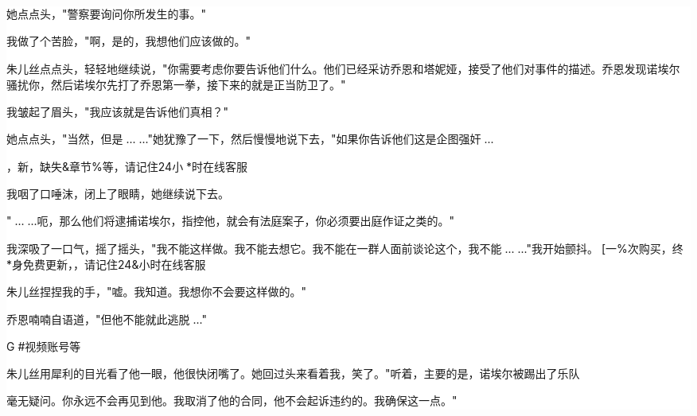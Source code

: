 
她点点头，"警察要询问你所发生的事。"





我做了个苦脸，"啊，是的，我想他们应该做的。"







朱儿丝点点头，轻轻地继续说，"你需要考虑你要告诉他们什么。他们已经采访乔恩和塔妮娅，接受了他们对事件的描述。乔恩发现诺埃尔骚扰你，然后诺埃尔先打了乔恩第一拳，接下来的就是正当防卫了。"





我皱起了眉头，"我应该就是告诉他们真相？"



她点点头，"当然，但是 ... ..."她犹豫了一下，然后慢慢地说下去，"如果你告诉他们这是企图强奸 ...





，新，缺失&章节%等，请记住24小 *时在线客服



我咽了口唾沫，闭上了眼睛，她继续说下去。





" ... ...呃，那么他们将逮捕诺埃尔，指控他，就会有法庭案子，你必须要出庭作证之类的。"







我深吸了一口气，摇了摇头，"我不能这样做。我不能去想它。我不能在一群人面前谈论这个，我不能 ... ..."我开始颤抖。 [一%次购买，终 *身免费更新，，请记住24&小时在线客服







朱儿丝捏捏我的手，"嘘。我知道。我想你不会要这样做的。"







乔恩喃喃自语道，"但他不能就此逃脱 ..."





G  #视频账号等



朱儿丝用犀利的目光看了他一眼，他很快闭嘴了。她回过头来看着我，笑了。"听着，主要的是，诺埃尔被踢出了乐队

毫无疑问。你永远不会再见到他。我取消了他的合同，他不会起诉违约的。我确保这一点。"



